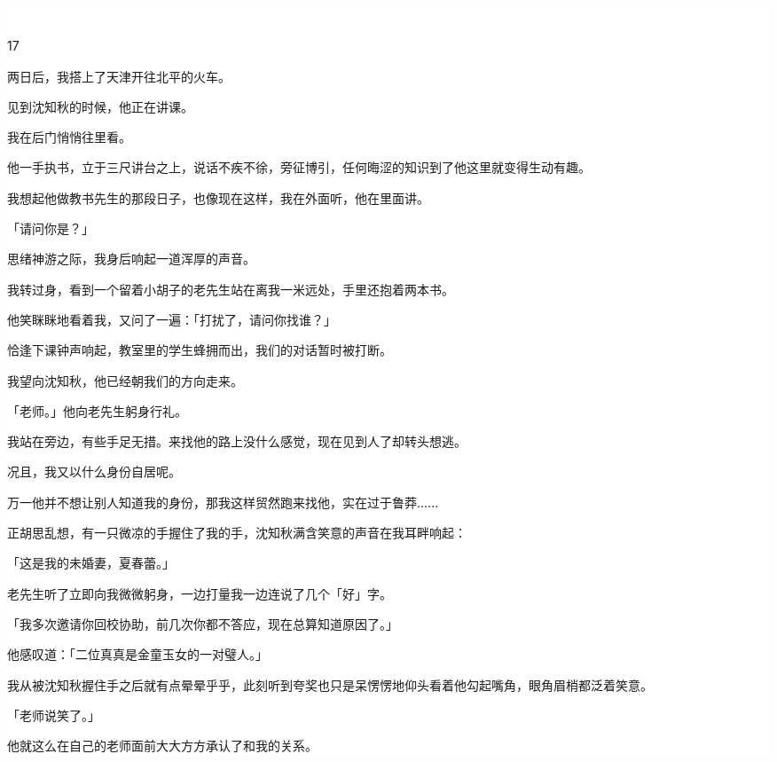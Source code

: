  


17


两日后，我搭上了天津开往北平的火车。


见到沈知秋的时候，他正在讲课。


我在后门悄悄往里看。


他一手执书，立于三尺讲台之上，说话不疾不徐，旁征博引，任何晦涩的知识到了他这里就变得生动有趣。


我想起他做教书先生的那段日子，也像现在这样，我在外面听，他在里面讲。


「请问你是？」


思绪神游之际，我身后响起一道浑厚的声音。


我转过身，看到一个留着小胡子的老先生站在离我一米远处，手里还抱着两本书。


他笑眯眯地看着我，又问了一遍：「打扰了，请问你找谁？」


恰逢下课钟声响起，教室里的学生蜂拥而出，我们的对话暂时被打断。


我望向沈知秋，他已经朝我们的方向走来。


「老师。」他向老先生躬身行礼。


我站在旁边，有些手足无措。来找他的路上没什么感觉，现在见到人了却转头想逃。


况且，我又以什么身份自居呢。


万一他并不想让别人知道我的身份，那我这样贸然跑来找他，实在过于鲁莽......


正胡思乱想，有一只微凉的手握住了我的手，沈知秋满含笑意的声音在我耳畔响起：


「这是我的未婚妻，夏春蕾。」


老先生听了立即向我微微躬身，一边打量我一边连说了几个「好」字。


「我多次邀请你回校协助，前几次你都不答应，现在总算知道原因了。」


他感叹道：「二位真真是金童玉女的一对璧人。」


我从被沈知秋握住手之后就有点晕晕乎乎，此刻听到夸奖也只是呆愣愣地仰头看着他勾起嘴角，眼角眉梢都泛着笑意。


「老师说笑了。」


他就这么在自己的老师面前大大方方承认了和我的关系。
